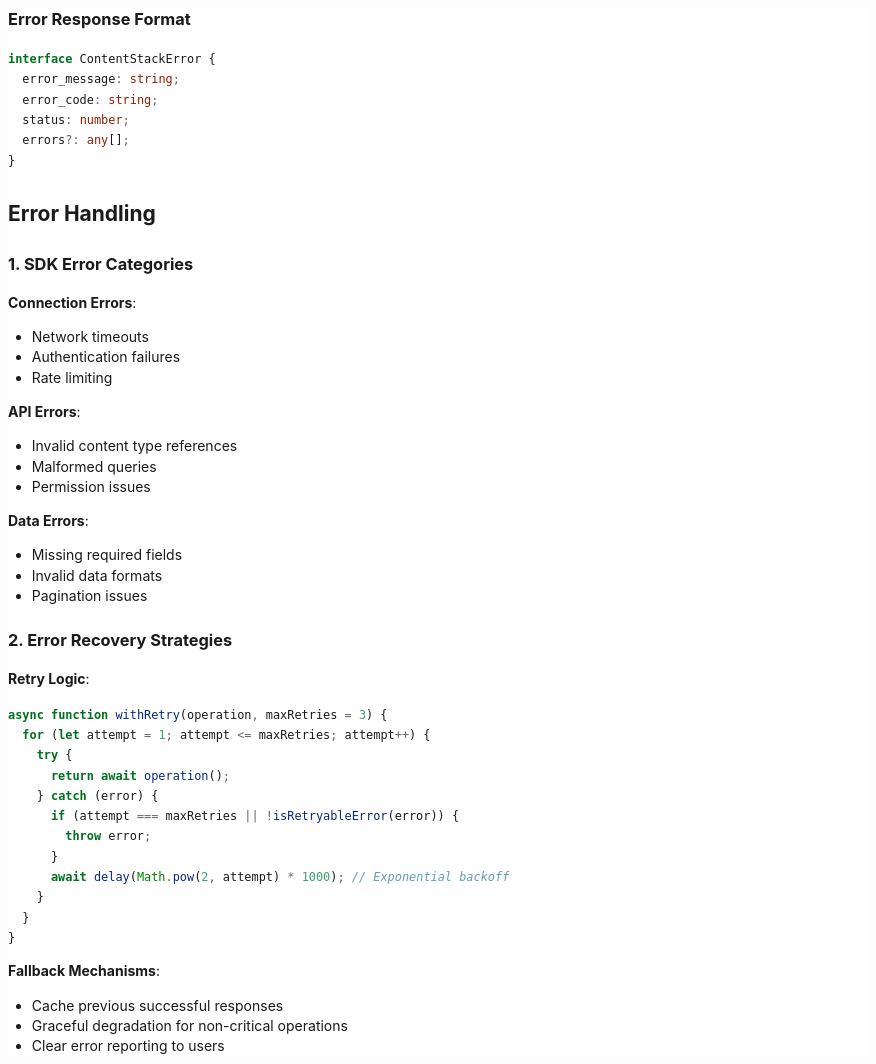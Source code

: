 ### Error Response Format

```typescript
interface ContentStackError {
  error_message: string;
  error_code: string;
  status: number;
  errors?: any[];
}
```

## Error Handling

### 1. SDK Error Categories

**Connection Errors**:

- Network timeouts
- Authentication failures
- Rate limiting

**API Errors**:

- Invalid content type references
- Malformed queries
- Permission issues

**Data Errors**:

- Missing required fields
- Invalid data formats
- Pagination issues

### 2. Error Recovery Strategies

**Retry Logic**:

```javascript
async function withRetry(operation, maxRetries = 3) {
  for (let attempt = 1; attempt <= maxRetries; attempt++) {
    try {
      return await operation();
    } catch (error) {
      if (attempt === maxRetries || !isRetryableError(error)) {
        throw error;
      }
      await delay(Math.pow(2, attempt) * 1000); // Exponential backoff
    }
  }
}
```

**Fallback Mechanisms**:

- Cache previous successful responses
- Graceful degradation for non-critical operations
- Clear error reporting to users

